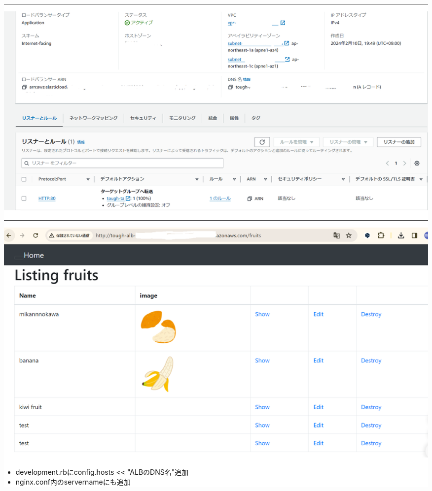 * * *

![alb](image/lec05image/ALB.png)
* * *

![alb](image/lec05image/ALBdepu.png)

* development.rbにconfig.hosts << "ALBのDNS名"追加
* nginx.conf内のservernameにも追加
